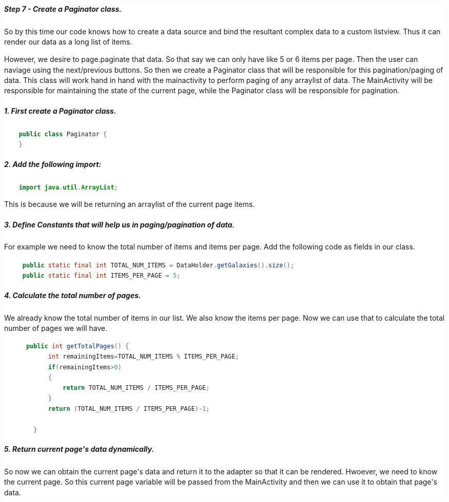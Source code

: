 ##### Step 7 - Create a Paginator class.

So by this time our code knows how to create a data source and bind the resultant complex data to a custom listview. Thus it can render our data as a long list of items.

However, we desire to page.paginate that data. So that say we can only have like 5 or 6 items per page. Then the user can naviage using the next/previous buttons. So then we create a Paginator class that will be responsible for this pagination/paging of data. This class will work hand in hand with the mainactivity to perform paging of any arraylist of data. The MainActivity will be responsible for maintaining the state of the current page, while the Paginator class will be responsible for pagination.

##### 1\. First create a Paginator class.

```java
    public class Paginator {
    }
```

##### 2\. Add the following import:

```java
    import java.util.ArrayList;
```

This is because we will be returning an arraylist of the current page items.

##### 3\. Define Constants that will help us in paging/pagination of data.

For example we need to know the total number of items and items per page. Add the following code as fields in our class.

```java
     public static final int TOTAL_NUM_ITEMS = DataHolder.getGalaxies().size();
     public static final int ITEMS_PER_PAGE = 5;
```

##### 4\. Calculate the total number of pages.

We already know the total number of items in our list. We also know the items per page. Now we can use that to calculate the total number of pages we will have.

```java
      public int getTotalPages() {
            int remainingItems=TOTAL_NUM_ITEMS % ITEMS_PER_PAGE;
            if(remainingItems>0)
            {
                return TOTAL_NUM_ITEMS / ITEMS_PER_PAGE;
            }
            return (TOTAL_NUM_ITEMS / ITEMS_PER_PAGE)-1;

        }
```

##### 5\. Return current page's data dynamically.

So now we can obtain the current page's data and return it to the adapter so that it can be rendered. Hwoever, we need to know the current page. So this current page variable will be passed from the MainActivity and then we can use it to obtain that page's data.
